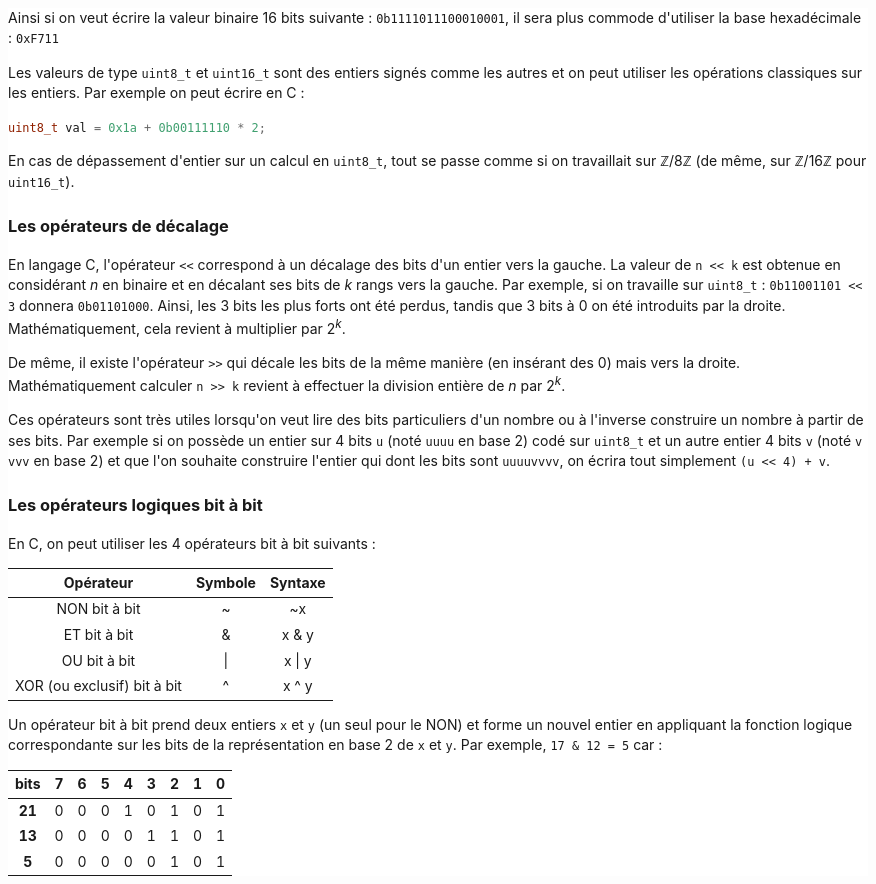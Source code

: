 Ainsi si on veut écrire la valeur binaire 16 bits suivante : `0b1111011100010001`, il sera plus commode d'utiliser la base hexadécimale : `0xF711` 

Les valeurs de type `uint8_t` et `uint16_t` sont des entiers signés comme les autres et on peut utiliser les opérations classiques sur les entiers. Par exemple on peut écrire en C :
```c
uint8_t val = 0x1a + 0b00111110 * 2;
```
En cas de dépassement d'entier sur un calcul en `uint8_t`, tout se passe comme si on travaillait sur $\mathbb{Z}/8\mathbb{Z}$ (de même, sur $\mathbb{Z}/16\mathbb{Z}$ pour `uint16_t`). 

### Les opérateurs de décalage

En langage C, l'opérateur `<<` correspond à un décalage des bits d'un entier vers la gauche. La valeur de `n << k` est obtenue en considérant $n$ en binaire et en décalant ses bits de $k$ rangs vers la gauche. Par exemple, si on travaille sur `uint8_t` : `0b11001101 << 3` donnera `0b01101000`. Ainsi, les 3 bits les plus forts ont été perdus, tandis que 3 bits à 0 on été introduits par la droite. Mathématiquement, cela revient à multiplier par $2^k$.

De même, il existe l'opérateur `>>` qui décale les bits de la même manière (en insérant des 0) mais vers la droite. Mathématiquement calculer `n >> k` revient à effectuer la division entière de $n$ par $2^k$.

Ces opérateurs sont très utiles lorsqu'on veut lire des bits particuliers d'un nombre ou à l'inverse construire un nombre à partir de ses bits. Par exemple si on possède un entier sur 4 bits `u` (noté `uuuu` en base 2) codé sur `uint8_t` et un autre entier 4 bits `v` (noté `vvvv` en base 2) et que l'on souhaite construire l'entier qui dont les bits sont `uuuuvvvv`, on écrira tout simplement `(u << 4) + v`.

### Les opérateurs logiques bit à bit

En C, on peut utiliser les 4 opérateurs bit à bit suivants :

| Opérateur | Symbole | Syntaxe |
| :-: | :-: | :-: |
| NON bit à bit | ~ | ~x |
| ET bit à bit | & | x & y |
| OU bit à bit | \| | x \| y |
| XOR (ou exclusif) bit à bit | ^ | x ^ y |

Un opérateur bit à bit prend deux entiers `x` et `y` (un seul pour le NON) et forme un nouvel entier en appliquant la fonction logique correspondante sur les bits de la représentation en base 2 de `x` et `y`.
Par exemple, `17 & 12 = 5` car :

| bits | 7 | 6 | 5 | 4 | 3 | 2 | 1 | 0 |
| :-: | :-: | :-: | :-: | :-: | :-: | :-: | :-: | :-: |
| **21** | 0 | 0 | 0 | 1 | 0 | 1 | 0 | 1 |
| **13** | 0 | 0 | 0 | 0 | 1 | 1 | 0 | 1 |
| **5**  | 0 | 0 | 0 | 0 | 0 | 1 | 0 | 1 |
